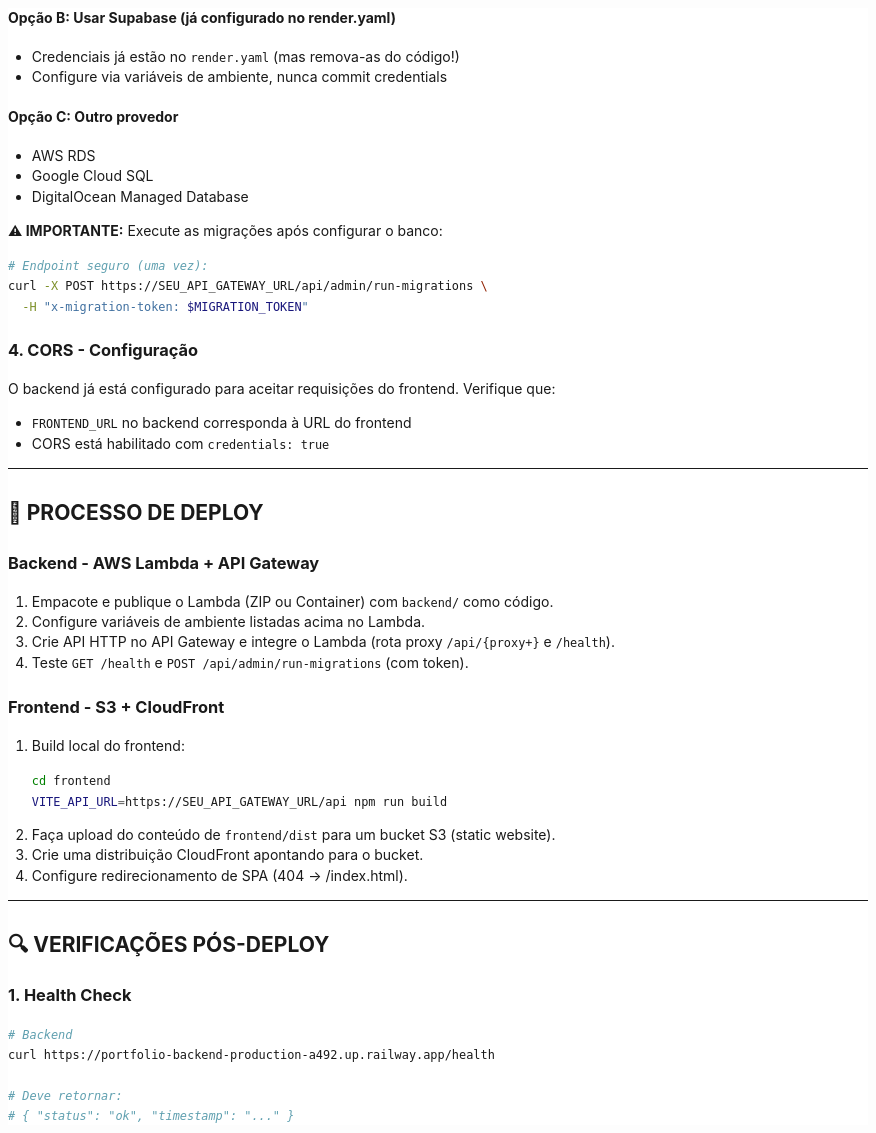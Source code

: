 #### Opção B: Usar Supabase (já configurado no render.yaml)
- Credenciais já estão no `render.yaml` (mas remova-as do código!)
- Configure via variáveis de ambiente, nunca commit credentials

#### Opção C: Outro provedor
- AWS RDS
- Google Cloud SQL
- DigitalOcean Managed Database

**⚠️ IMPORTANTE:** Execute as migrações após configurar o banco:

```bash
# Endpoint seguro (uma vez):
curl -X POST https://SEU_API_GATEWAY_URL/api/admin/run-migrations \
  -H "x-migration-token: $MIGRATION_TOKEN"
```

### 4. **CORS - Configuração**

O backend já está configurado para aceitar requisições do frontend. Verifique que:

- `FRONTEND_URL` no backend corresponda à URL do frontend
- CORS está habilitado com `credentials: true`

---

## 🚀 **PROCESSO DE DEPLOY**

### **Backend - AWS Lambda + API Gateway**

1. Empacote e publique o Lambda (ZIP ou Container) com `backend/` como código.
2. Configure variáveis de ambiente listadas acima no Lambda.
3. Crie API HTTP no API Gateway e integre o Lambda (rota proxy `/api/{proxy+}` e `/health`).
4. Teste `GET /health` e `POST /api/admin/run-migrations` (com token).

### **Frontend - S3 + CloudFront**

1. Build local do frontend:
   ```bash
   cd frontend
   VITE_API_URL=https://SEU_API_GATEWAY_URL/api npm run build
   ```
2. Faça upload do conteúdo de `frontend/dist` para um bucket S3 (static website).
3. Crie uma distribuição CloudFront apontando para o bucket.
4. Configure redirecionamento de SPA (404 → /index.html).

---

## 🔍 **VERIFICAÇÕES PÓS-DEPLOY**

### 1. **Health Check**
```bash
# Backend
curl https://portfolio-backend-production-a492.up.railway.app/health

# Deve retornar:
# { "status": "ok", "timestamp": "..." }
```
